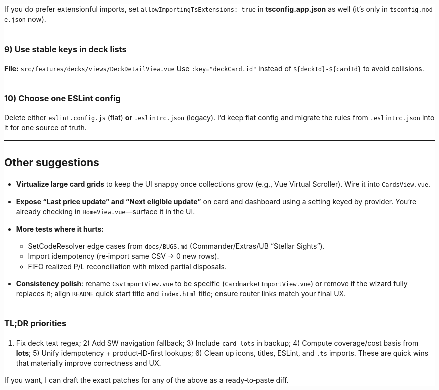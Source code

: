 If you do prefer extensionful imports, set `allowImportingTsExtensions: true` in **tsconfig.app.json** as well (it’s only in `tsconfig.node.json` now).&#x20;

---

### 9) Use stable keys in deck lists

**File:** `src/features/decks/views/DeckDetailView.vue`
Use `:key="deckCard.id"` instead of `${deckId}-${cardId}` to avoid collisions.&#x20;

---

### 10) Choose one ESLint config

Delete either `eslint.config.js` (flat) **or** `.eslintrc.json` (legacy). I’d keep flat config and migrate the rules from `.eslintrc.json` into it for one source of truth.&#x20;

---

## Other suggestions

* **Virtualize large card grids** to keep the UI snappy once collections grow (e.g., Vue Virtual Scroller). Wire it into `CardsView.vue`.&#x20;

* **Expose “Last price update” and “Next eligible update”** on card and dashboard using a setting keyed by provider. You’re already checking in `HomeView.vue`—surface it in the UI.&#x20;

* **More tests where it hurts:**

  * SetCodeResolver edge cases from `docs/BUGS.md` (Commander/Extras/UB “Stellar Sights”).
  * Import idempotency (re‑import same CSV → 0 new rows).
  * FIFO realized P/L reconciliation with mixed partial disposals.&#x20;

* **Consistency polish**: rename `CsvImportView.vue` to be specific (`CardmarketImportView.vue`) or remove if the wizard fully replaces it; align `README` quick start title and `index.html` title; ensure router links match your final UX.&#x20;

---

### TL;DR priorities

1. Fix deck text regex; 2) Add SW navigation fallback; 3) Include `card_lots` in backup; 4) Compute coverage/cost basis from **lots**; 5) Unify idempotency + product‑ID‑first lookups; 6) Clean up icons, titles, ESLint, and `.ts` imports. These are quick wins that materially improve correctness and UX.&#x20;

If you want, I can draft the exact patches for any of the above as a ready‑to‑paste diff.
